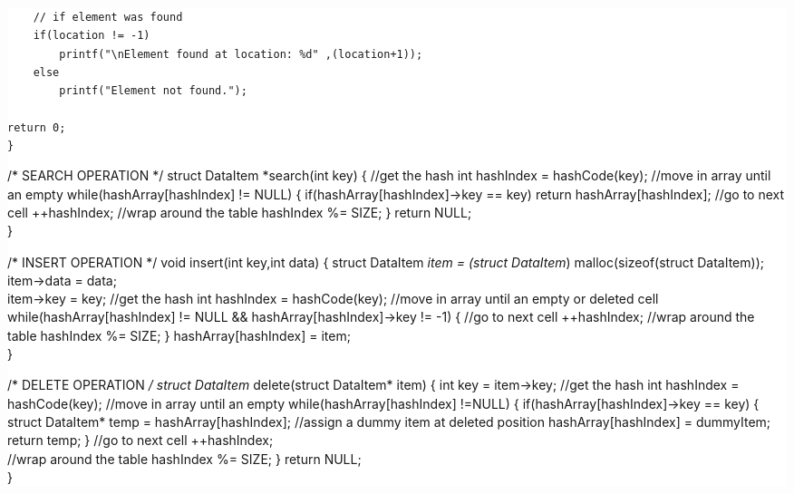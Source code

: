         // if element was found 
        if(location != -1)
            printf("\nElement found at location: %d" ,(location+1));
        else
            printf("Element not found.");
   
    return 0;
    }

/* SEARCH OPERATION */
    struct DataItem *search(int key) {
        //get the hash
        int hashIndex = hashCode(key);
	    //move in array until an empty
        while(hashArray[hashIndex] != NULL) {
            if(hashArray[hashIndex]->key == key)
                return hashArray[hashIndex];
			//go to next cell
            ++hashIndex;
	        //wrap around the table
            hashIndex %= SIZE;
        }
    return NULL;        
    }   

/* INSERT OPERATION */
    void insert(int key,int data) {
        struct DataItem *item = (struct DataItem*) malloc(sizeof(struct DataItem));
        item->data = data;  
        item->key = key;
        //get the hash 
        int hashIndex = hashCode(key);
        //move in array until an empty or deleted cell
        while(hashArray[hashIndex] != NULL && hashArray[hashIndex]->key != -1) {
            //go to next cell
            ++hashIndex;
            //wrap around the table
            hashIndex %= SIZE;
        }
	    hashArray[hashIndex] = item;        
    }

/* DELETE OPERATION */
    struct DataItem* delete(struct DataItem* item) {
        int key = item->key;
        //get the hash 
        int hashIndex = hashCode(key);
        //move in array until an empty 
        while(hashArray[hashIndex] !=NULL) {
            if(hashArray[hashIndex]->key == key) {
                struct DataItem* temp = hashArray[hashIndex]; 
                //assign a dummy item at deleted position
                hashArray[hashIndex] = dummyItem; 
                return temp;
            } 
		//go to next cell
        ++hashIndex;	
        //wrap around the table
        hashIndex %= SIZE;
        } return NULL;        
    }
